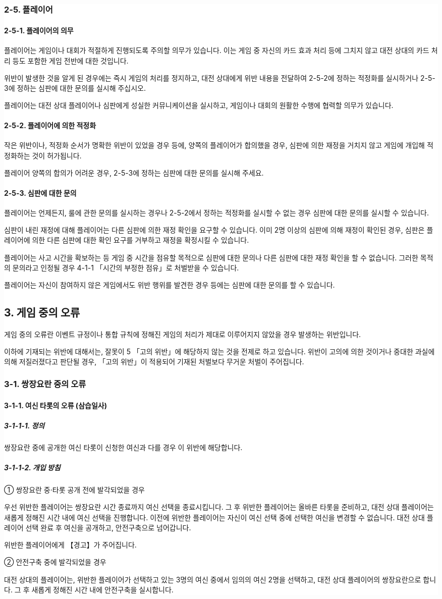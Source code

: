 ### 2-5. 플레이어

#### 2-5-1. 플레이어의 의무

플레이어는 게임이나 대회가 적절하게 진행되도록 주의할 의무가 있습니다. 이는 게임 중 자신의 카드 효과 처리 등에 그치지 않고 대전 상대의 카드 처리 등도 포함한 게임 전반에 대한 것입니다.

위반이 발생한 것을 알게 된 경우에는 즉시 게임의 처리를 정지하고, 대전 상대에게 위반 내용을 전달하여 2-5-2에 정하는 적정화를 실시하거나 2-5-3에 정하는 심판에 대한 문의를 실시해 주십시오.

플레이어는 대전 상대 플레이어나 심판에게 성실한 커뮤니케이션을 실시하고, 게임이나 대회의 원활한 수행에 협력할 의무가 있습니다.

#### 2-5-2. 플레이어에 의한 적정화

작은 위반이나, 적정화 순서가 명확한 위반이 있었을 경우 등에, 양쪽의 플레이어가 합의했을 경우, 심판에 의한 재정을 거치지 않고 게임에 개입해 적정화하는 것이 허가됩니다.

플레이어 양쪽의 합의가 어려운 경우, 2-5-3에 정하는 심판에 대한 문의를 실시해 주세요.

#### 2-5-3. 심판에 대한 문의

플레이어는 언제든지, 룰에 관한 문의를 실시하는 경우나 2-5-2에서 정하는 적정화를 실시할 수 없는 경우 심판에 대한 문의를 실시할 수 있습니다.

심판이 내린 재정에 대해 플레이어는 다른 심판에 의한 재정 확인을 요구할 수 있습니다. 이미 2명 이상의 심판에 의해 재정이 확인된 경우, 심판은 플레이어에 의한 다른 심판에 대한 확인 요구를 거부하고 재정을 확정시킬 수 있습니다.

플레이어는 사고 시간을 확보하는 등 게임 중 시간을 점유할 목적으로 심판에 대한 문의나 다른 심판에 대한 재정 확인을 할 수 없습니다. 그러한 목적의 문의라고 인정될 경우 4-1-1 「시간의 부정한 점유」로 처벌받을 수 있습니다.

플레이어는 자신이 참여하지 않은 게임에서도 위반 행위를 발견한 경우 등에는 심판에 대한 문의를 할 수 있습니다.

## 3. 게임 중의 오류

게임 중의 오류란 이벤트 규정이나 통합 규칙에 정해진 게임의 처리가 제대로 이루어지지 않았을 경우 발생하는 위반입니다.

이하에 기재되는 위반에 대해서는, 잘못이 5 「고의 위반」에 해당하지 않는 것을 전제로 하고 있습니다. 위반이 고의에 의한 것이거나 중대한 과실에 의해 저질러졌다고 판단될 경우, 「고의 위반」이 적용되어 기재된 처벌보다 무거운 처벌이 주어집니다.

### 3-1. 쌍장요란 중의 오류

#### 3-1-1. 여신 타롯의 오류 (삼습일사)

##### 3-1-1-1. 정의

쌍장요란 중에 공개한 여신 타롯이 신청한 여신과 다를 경우 이 위반에 해당합니다.

##### 3-1-1-2. 개입 방침

① 쌍장요란 중·타롯 공개 전에 발각되었을 경우

우선 위반한 플레이어는 쌍장요란 시간 종료까지 여신 선택을 종료시킵니다. 그 후 위반한 플레이어는 올바른 타롯을 준비하고, 대전 상대 플레이어는 새롭게 정해진 시간 내에 여신 선택을 진행합니다. 이전에 위반한 플레이어는 자신이 여신 선택 중에 선택한 여신을 변경할 수 없습니다. 대전 상대 플레이어 선택 완료 후 여신을 공개하고, 안전구축으로 넘어갑니다.

위반한 플레이어에게 【경고】가 주어집니다.

② 안전구축 중에 발각되었을 경우

대전 상대의 플레이어는, 위반한 플레이어가 선택하고 있는 3명의 여신 중에서 임의의 여신 2명을 선택하고, 대전 상대 플레이어의 쌍장요란으로 합니다. 그 후 새롭게 정해진 시간 내에 안전구축을 실시합니다.
